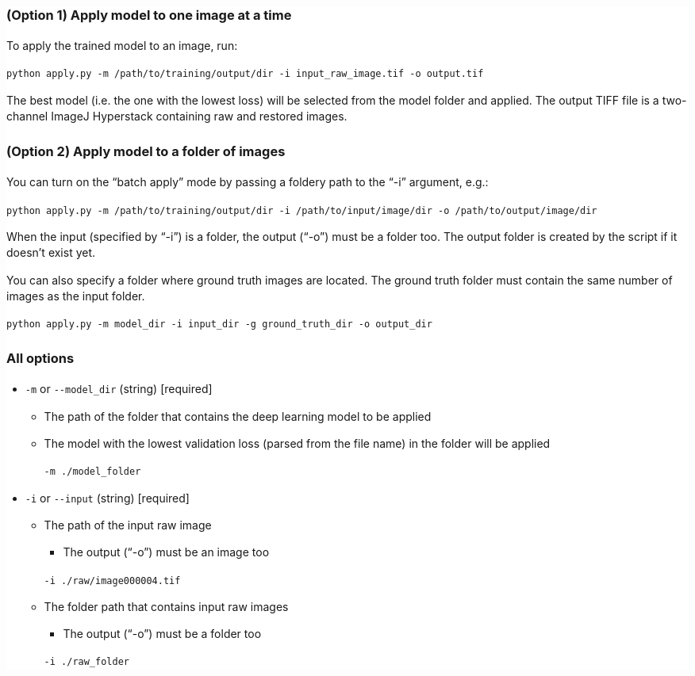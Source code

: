 ### (Option 1) Apply model to one image at a time

To apply the trained model to an image, run:

```posh
python apply.py -m /path/to/training/output/dir -i input_raw_image.tif -o output.tif
```

The best model (i.e. the one with the lowest loss) will be selected from the model folder and applied. The output TIFF file is a two-channel ImageJ Hyperstack containing raw and restored images.

### (Option 2) Apply model to a folder of images

You can turn on the “batch apply” mode by passing a foldery path to the “-i” argument, e.g.:

```posh
python apply.py -m /path/to/training/output/dir -i /path/to/input/image/dir -o /path/to/output/image/dir
```

When the input (specified by “-i”) is a folder, the output (“-o”) must be a folder too. The output folder is created by the script if it doesn’t exist yet.

You can also specify a folder where ground truth images are located. The ground truth folder must contain the same number of images as the input folder.

```posh
python apply.py -m model_dir -i input_dir -g ground_truth_dir -o output_dir
```

### All options

- `-m` or `--model_dir` (string) [required]

  - The path of the folder that contains the deep learning model to be applied

  - The model with the lowest validation loss (parsed from the file name) in the folder will be applied

    ```posh
    -m ./model_folder
    ```

- `-i` or `--input` (string) [required]

    - The path of the input raw image

        - The output (“-o”) must be an image too

        ```posh
        -i ./raw/image000004.tif
        ```

    -  The folder path that contains input raw images

        - The output (“-o”) must be a folder too

        ```posh
        -i ./raw_folder
        ```
